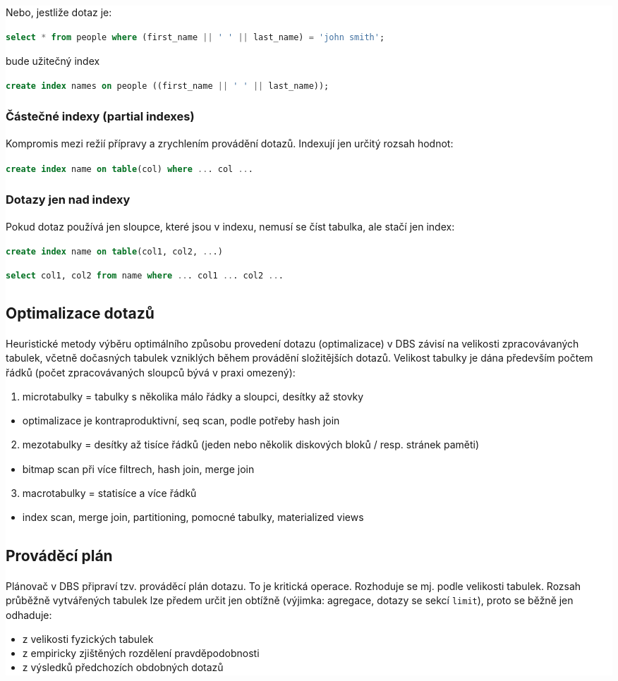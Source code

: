Nebo, jestliže dotaz je:

```sql
select * from people where (first_name || ' ' || last_name) = 'john smith';
```

bude užitečný index

```sql
create index names on people ((first_name || ' ' || last_name));
```

### Částečné indexy (partial indexes)

Kompromis mezi režií přípravy a zrychlením provádění dotazů. Indexují jen určitý rozsah hodnot:

```sql
create index name on table(col) where ... col ...
```

### Dotazy jen nad indexy

Pokud dotaz používá jen sloupce, které jsou v indexu, nemusí se číst tabulka, ale stačí jen index:

```sql
create index name on table(col1, col2, ...)
```

```sql
select col1, col2 from name where ... col1 ... col2 ...
```

## Optimalizace dotazů

Heuristické metody výběru optimálního způsobu provedení dotazu (optimalizace) v DBS závisí na velikosti zpracovávaných tabulek, včetně dočasných tabulek vzniklých během provádění složitějších dotazů. Velikost tabulky je dána především počtem řádků (počet zpracovávaných sloupců bývá v praxi omezený):

1. microtabulky = tabulky s několika málo řádky a sloupci, desítky až stovky

- optimalizace je kontraproduktivní, seq scan, podle potřeby hash join

2. mezotabulky = desítky až tisíce řádků (jeden nebo několik diskových bloků / resp. stránek paměti)

- bitmap scan při více filtrech, hash join, merge join

3. macrotabulky = statisíce a více řádků

- index scan, merge join, partitioning, pomocné tabulky, materialized views

## Prováděcí plán

Plánovač v DBS připraví tzv. prováděcí plán dotazu. To je kritická operace. Rozhoduje se mj. podle velikosti tabulek. Rozsah průběžně vytvářených tabulek lze předem určit jen obtížně (výjimka: agregace, dotazy se sekcí `limit`), proto se běžně jen odhaduje:

- z velikosti fyzických tabulek
- z empiricky zjištěných rozdělení pravděpodobnosti
- z výsledků předchozích obdobných dotazů
